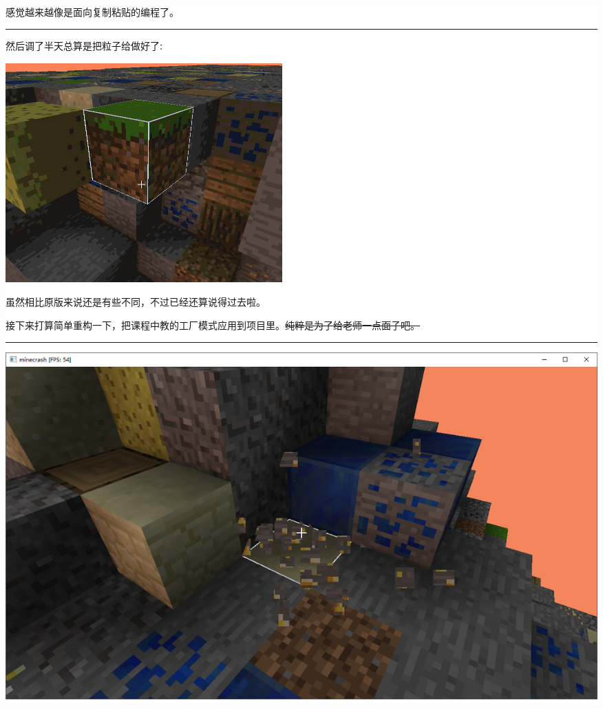 感觉越来越像是面向复制粘贴的编程了。

---

然后调了半天总算是把粒子给做好了:

![particles](小学期开发记录-第三周\particles.gif)

虽然相比原版来说还是有些不同，不过已经还算说得过去啦。

接下来打算简单重构一下，把课程中教的工厂模式应用到项目里。~~纯粹是为了给老师一点面子吧。~~

---

![randomFaceAndRealParticle](小学期开发记录-第三周\randomFaceAndRealParticle.png)
